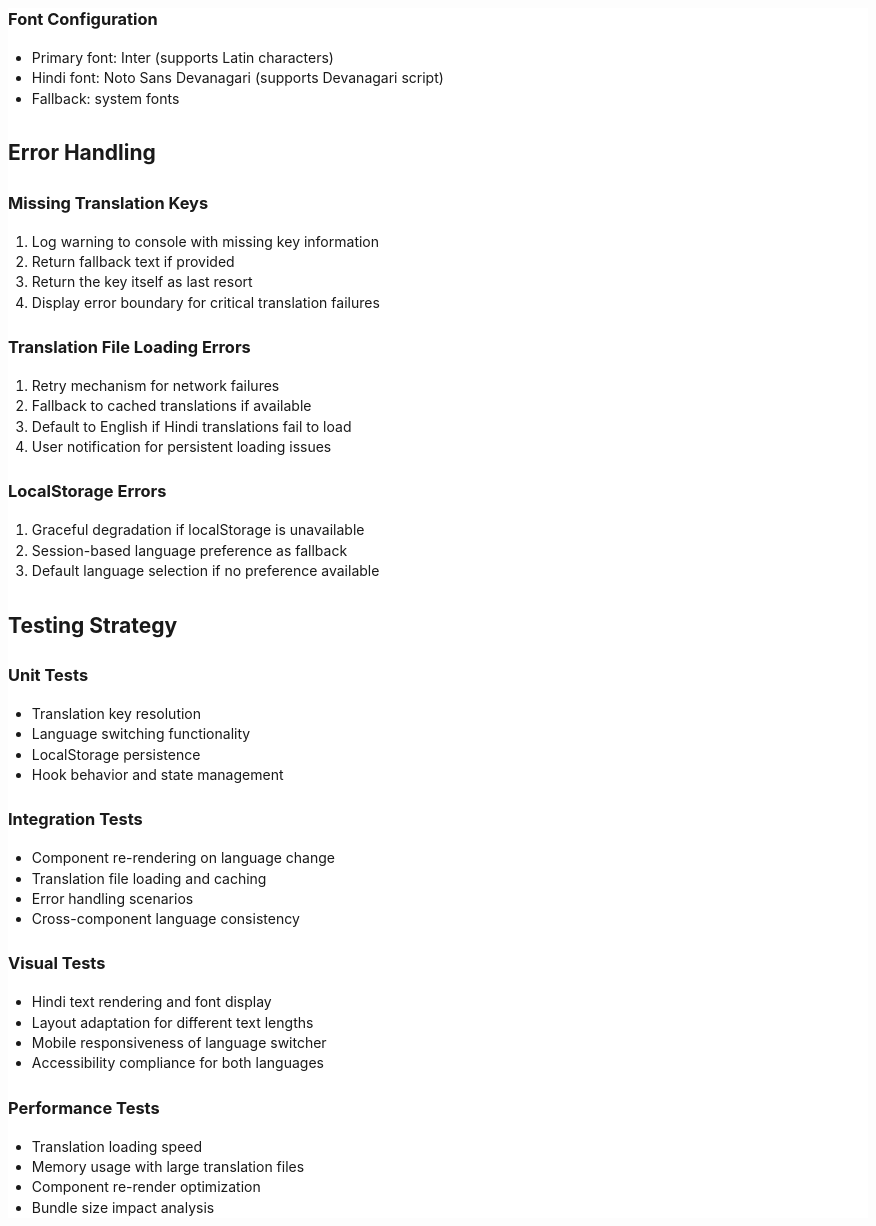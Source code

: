 ### Font Configuration
- Primary font: Inter (supports Latin characters)
- Hindi font: Noto Sans Devanagari (supports Devanagari script)
- Fallback: system fonts

## Error Handling

### Missing Translation Keys
1. Log warning to console with missing key information
2. Return fallback text if provided
3. Return the key itself as last resort
4. Display error boundary for critical translation failures

### Translation File Loading Errors
1. Retry mechanism for network failures
2. Fallback to cached translations if available
3. Default to English if Hindi translations fail to load
4. User notification for persistent loading issues

### LocalStorage Errors
1. Graceful degradation if localStorage is unavailable
2. Session-based language preference as fallback
3. Default language selection if no preference available

## Testing Strategy

### Unit Tests
- Translation key resolution
- Language switching functionality
- LocalStorage persistence
- Hook behavior and state management

### Integration Tests
- Component re-rendering on language change
- Translation file loading and caching
- Error handling scenarios
- Cross-component language consistency

### Visual Tests
- Hindi text rendering and font display
- Layout adaptation for different text lengths
- Mobile responsiveness of language switcher
- Accessibility compliance for both languages

### Performance Tests
- Translation loading speed
- Memory usage with large translation files
- Component re-render optimization
- Bundle size impact analysis

